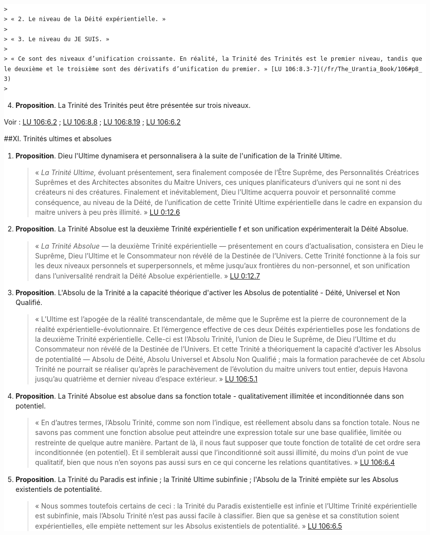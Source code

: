 	>
	> « 2. Le niveau de la Déité expérientielle. »
	>
	> « 3. Le niveau du JE SUIS. »
	>
	> « Ce sont des niveaux d’unification croissante. En réalité, la Trinité des Trinités est le premier niveau, tandis que le deuxième et le troisième sont des dérivatifs d’unification du premier. » [LU 106:8.3-7](/fr/The_Urantia_Book/106#p8_3)
	>
4. **Proposition**. La Trinité des Trinités peut être présentée sur trois niveaux.

Voir : [LU 106:6.2](/fr/The_Urantia_Book/106#p6_2) ; [LU 106:8.8](/fr/The_Urantia_Book/106#p8_8) ; [LU 106:8.19](/fr/The_Urantia_Book/106#p8_19) ; [LU 106:6.2](/fr/The_Urantia_Book/106#p9_1)

##XI. Trinités ultimes et absolues

1. **Proposition**. Dieu l'Ultime dynamisera et personnalisera à la suite de l'unification de la Trinité Ultime.
	> « *La Trinité Ultime,* évoluant présentement, sera finalement composée de l’Être Suprême, des Personnalités Créatrices Suprêmes et des Architectes absonites du Maitre Univers, ces uniques planificateurs d’univers qui ne sont ni des créateurs ni des créatures. Finalement et inévitablement, Dieu l’Ultime acquerra pouvoir et personnalité comme conséquence, au niveau de la Déité, de l’unification de cette Trinité Ultime expérientielle dans le cadre en expansion du maitre univers à peu près illimité. » [LU 0:12.6](/fr/The_Urantia_Book/0#p12_6)
2. **Proposition**. La Trinité Absolue est la deuxième Trinité expérientielle f et son unification expérimenterait la Déité Absolue.
	> « *La Trinité Absolue —* la deuxième Trinité expérientielle — présentement en cours d’actualisation, consistera en Dieu le Suprême, Dieu l’Ultime et le Consommateur non révélé de la Destinée de l’Univers. Cette Trinité fonctionne à la fois sur les deux niveaux personnels et superpersonnels, et même jusqu’aux frontières du non-personnel, et son unification dans l’universalité rendrait la Déité Absolue expérientielle. » [LU 0:12.7](/fr/The_Urantia_Book/0#p12_7)
3. **Proposition**. L'Absolu de la Trinité a la capacité théorique d'activer les Absolus de potentialité - Déité, Universel et Non Qualifié.
	> « L’Ultime est l’apogée de la réalité transcendantale, de même que le Suprême est la pierre de couronnement de la réalité expérientielle-évolutionnaire. Et l’émergence effective de ces deux Déités expérientielles pose les fondations de la deuxième Trinité expérientielle. Celle-ci est l’Absolu Trinité, l’union de Dieu le Suprême, de Dieu l’Ultime et du Consommateur non révélé de la Destinée de l’Univers. Et cette Trinité a théoriquement la capacité d’activer les Absolus de potentialité — Absolu de Déité, Absolu Universel et Absolu Non Qualifié ; mais la formation parachevée de cet Absolu Trinité ne pourrait se réaliser qu’après le parachèvement de l’évolution du maitre univers tout entier, depuis Havona jusqu’au quatrième et dernier niveau d’espace extérieur. » [LU 106:5.1](/fr/The_Urantia_Book/106#p5_1)
4. **Proposition**. La Trinité Absolue est absolue dans sa fonction totale - qualitativement illimitée et inconditionnée dans son potentiel.
	> « En d’autres termes, l’Absolu Trinité, comme son nom l’indique, est réellement absolu dans sa fonction totale. Nous ne savons pas comment une fonction absolue peut atteindre une expression totale sur une base qualifiée, limitée ou restreinte de quelque autre manière. Partant de là, il nous faut supposer que toute fonction de totalité de cet ordre sera inconditionnée (en potentiel). Et il semblerait aussi que l’inconditionné soit aussi illimité, du moins d’un point de vue qualitatif, bien que nous n’en soyons pas aussi surs en ce qui concerne les relations quantitatives. » [LU 106:6.4](/fr/The_Urantia_Book/106#p6_4)
5. **Proposition**. La Trinité du Paradis est infinie ; la Trinité Ultime subinfinie ; l'Absolu de la Trinité empiète sur les Absolus existentiels de potentialité.
	> « Nous sommes toutefois certains de ceci : la Trinité du Paradis existentielle est infinie et l’Ultime Trinité expérientielle est subinfinie, mais l’Absolu Trinité n’est pas aussi facile à classifier. Bien que sa genèse et sa constitution soient expérientielles, elle empiète nettement sur les Absolus existentiels de potentialité. » [LU 106:6.5](/fr/The_Urantia_Book/106#p6_5)
